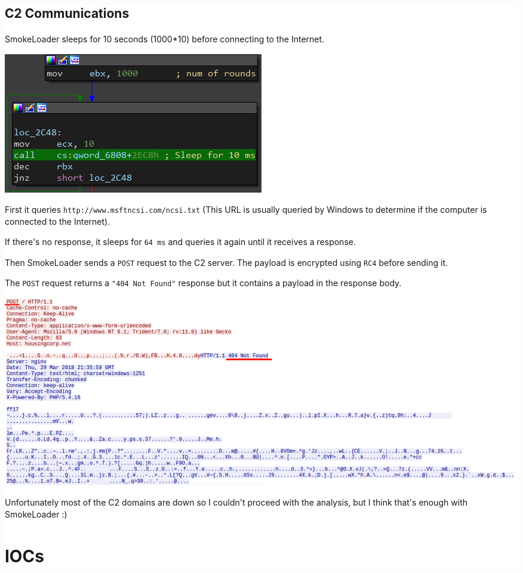 ## C2 Communications

SmokeLoader sleeps for 10 seconds (1000*10) before connecting to the Internet.

[![30](/assets/images/malware-reports/smokeloader/30.png)](/assets/images/malware-reports/smokeloader/30.png)

First it queries `http://www.msftncsi.com/ncsi.txt` (This URL is usually queried by Windows to determine if the computer is connected to the Internet).

If there's no response, it sleeps for `64 ms` and queries it again until it receives a response.

Then SmokeLoader sends a `POST` request to the C2 server. The payload is encrypted using `RC4` before sending it.

 The `POST` request returns a `"404 Not Found"` response but it contains a payload in the response body.

[![31](/assets/images/malware-reports/smokeloader/31.png)](/assets/images/malware-reports/smokeloader/31.png)

Unfortunately most of the C2 domains are down so I couldn't proceed with the analysis, but I think that's enough with SmokeLoader :) 

# IOCs
